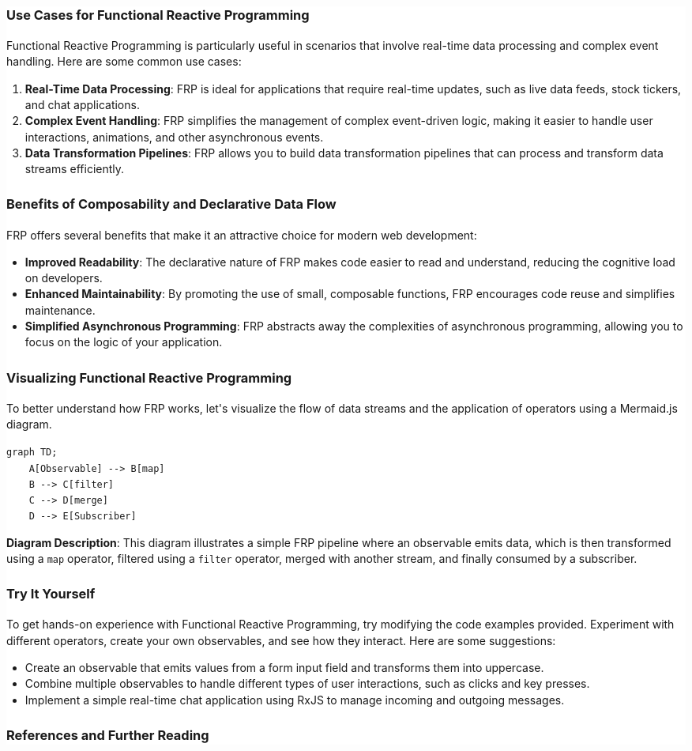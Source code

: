 ### Use Cases for Functional Reactive Programming

Functional Reactive Programming is particularly useful in scenarios that involve real-time data processing and complex event handling. Here are some common use cases:

1. **Real-Time Data Processing**: FRP is ideal for applications that require real-time updates, such as live data feeds, stock tickers, and chat applications.
2. **Complex Event Handling**: FRP simplifies the management of complex event-driven logic, making it easier to handle user interactions, animations, and other asynchronous events.
3. **Data Transformation Pipelines**: FRP allows you to build data transformation pipelines that can process and transform data streams efficiently.

### Benefits of Composability and Declarative Data Flow

FRP offers several benefits that make it an attractive choice for modern web development:

- **Improved Readability**: The declarative nature of FRP makes code easier to read and understand, reducing the cognitive load on developers.
- **Enhanced Maintainability**: By promoting the use of small, composable functions, FRP encourages code reuse and simplifies maintenance.
- **Simplified Asynchronous Programming**: FRP abstracts away the complexities of asynchronous programming, allowing you to focus on the logic of your application.

### Visualizing Functional Reactive Programming

To better understand how FRP works, let's visualize the flow of data streams and the application of operators using a Mermaid.js diagram.

```mermaid
graph TD;
    A[Observable] --> B[map]
    B --> C[filter]
    C --> D[merge]
    D --> E[Subscriber]
```

**Diagram Description**: This diagram illustrates a simple FRP pipeline where an observable emits data, which is then transformed using a `map` operator, filtered using a `filter` operator, merged with another stream, and finally consumed by a subscriber.

### Try It Yourself

To get hands-on experience with Functional Reactive Programming, try modifying the code examples provided. Experiment with different operators, create your own observables, and see how they interact. Here are some suggestions:

- Create an observable that emits values from a form input field and transforms them into uppercase.
- Combine multiple observables to handle different types of user interactions, such as clicks and key presses.
- Implement a simple real-time chat application using RxJS to manage incoming and outgoing messages.

### References and Further Reading
